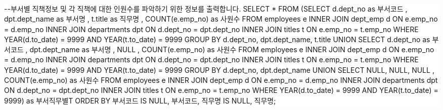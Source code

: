 --부서별 직책정보 및 각 직책에 대한 인원수를 파악하기 위한 정보를 출력합니다.
SELECT *
  FROM (SELECT d.dept_no as 부서코드
             , dpt.dept_name as 부서명
             , t.title as 직무명
             , COUNT(e.emp_no) as 사원수
          FROM employees e
         INNER JOIN dept_emp d
            ON e.emp_no = d.emp_no
         INNER JOIN departments dpt
            ON d.dept_no = dpt.dept_no
         INNER JOIN titles t
            ON e.emp_no = t.emp_no
         WHERE YEAR(d.to_date) = 9999
           AND YEAR(t.to_date) = 9999
         GROUP BY d.dept_no, dpt.dept_name, t.title
        UNION
        SELECT d.dept_no as 부서코드
             , dpt.dept_name as 부서명
             , NULL
             , COUNT(e.emp_no) as 사원수
          FROM employees e
         INNER JOIN dept_emp d
            ON e.emp_no = d.emp_no
         INNER JOIN departments dpt
            ON d.dept_no = dpt.dept_no
         INNER JOIN titles t
            ON e.emp_no = t.emp_no
         WHERE YEAR(d.to_date) = 9999
           AND YEAR(t.to_date) = 9999
         GROUP BY d.dept_no, dpt.dept_name
        UNION
        SELECT NULL, NULL, NULL
             , COUNT(e.emp_no) as 사원수
          FROM employees e
         INNER JOIN dept_emp d
            ON e.emp_no = d.emp_no
         INNER JOIN departments dpt
            ON d.dept_no = dpt.dept_no
         INNER JOIN titles t
            ON e.emp_no = t.emp_no
         WHERE YEAR(d.to_date) = 9999
           AND YEAR(t.to_date) = 9999) as 부서직무별T
 ORDER BY 부서코드 IS NULL, 부서코드, 직무명 IS NULL, 직무명;